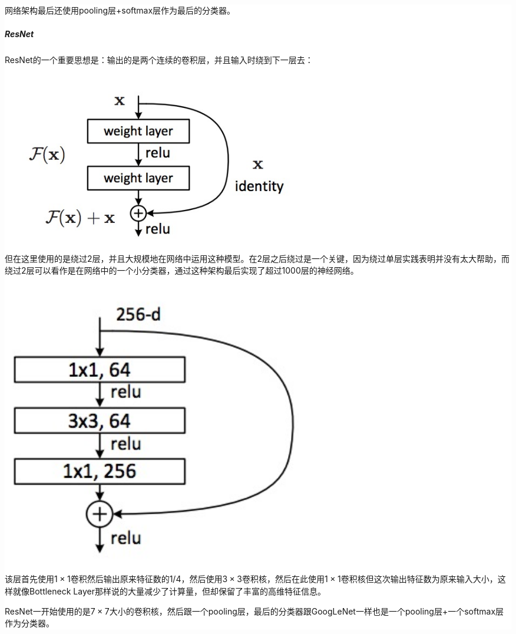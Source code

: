 网络架构最后还使用pooling层+softmax层作为最后的分类器。

##### ResNet

ResNet的一个重要思想是：输出的是两个连续的卷积层，并且输入时绕到下一层去：

<img src="figures/resnetb.jpg" width="500px" text-align="middle" />

但在这里使用的是绕过2层，并且大规模地在网络中运用这种模型。在2层之后绕过是一个关键，因为绕过单层实践表明并没有太大帮助，而绕过2层可以看作是在网络中的一个小分类器，通过这种架构最后实现了超过1000层的神经网络。

<img src="figures/resnetbottleneck.jpg" width="500px" text-align="middle" />

该层首先使用$1 \times 1$卷积然后输出原来特征数的1/4，然后使用$3 \times 3$卷积核，然后在此使用$1 \times 1$卷积核但这次输出特征数为原来输入大小，这样就像Bottleneck Layer那样说的大量减少了计算量，但却保留了丰富的高维特征信息。

ResNet一开始使用的是$7 \times 7$大小的卷积核，然后跟一个pooling层，最后的分类器跟GoogLeNet一样也是一个pooling层+一个softmax层作为分类器。
